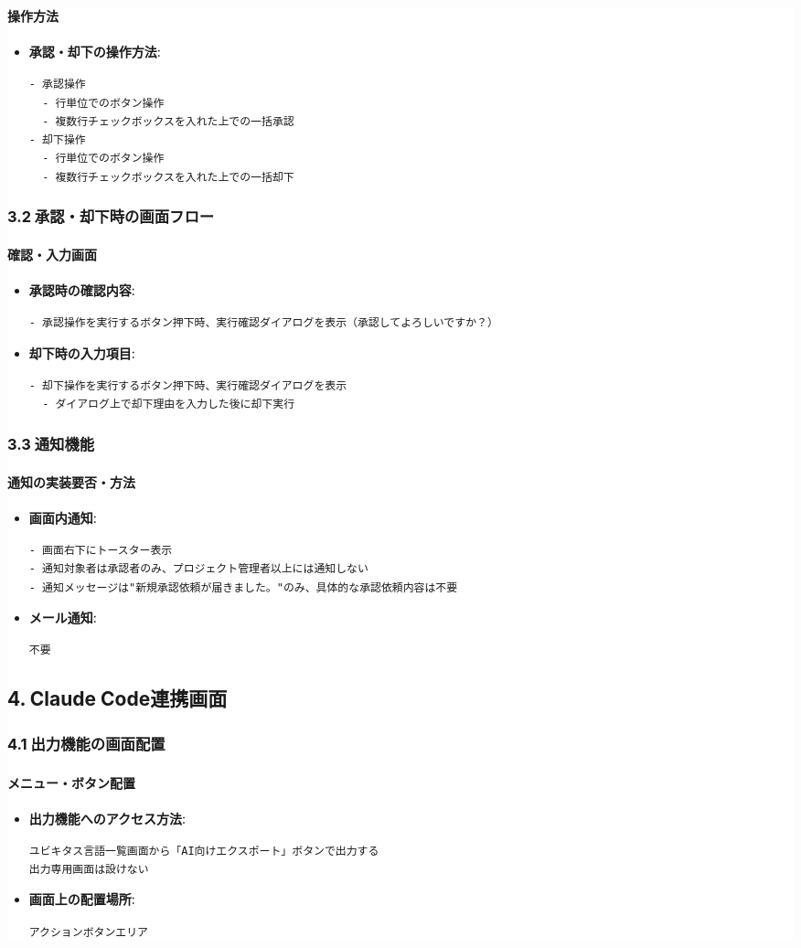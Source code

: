 #### 操作方法
- **承認・却下の操作方法**:
  ```
  - 承認操作
    - 行単位でのボタン操作
    - 複数行チェックボックスを入れた上での一括承認
  - 却下操作
    - 行単位でのボタン操作
    - 複数行チェックボックスを入れた上での一括却下
  ```

### 3.2 承認・却下時の画面フロー

#### 確認・入力画面
- **承認時の確認内容**:
  ```
  - 承認操作を実行するボタン押下時、実行確認ダイアログを表示（承認してよろしいですか？）
  ```

- **却下時の入力項目**:
  ```
  - 却下操作を実行するボタン押下時、実行確認ダイアログを表示
    - ダイアログ上で却下理由を入力した後に却下実行
  ```

### 3.3 通知機能

#### 通知の実装要否・方法
- **画面内通知**:
  ```
  - 画面右下にトースター表示
  - 通知対象者は承認者のみ、プロジェクト管理者以上には通知しない
  - 通知メッセージは"新規承認依頼が届きました。"のみ、具体的な承認依頼内容は不要
  ```

- **メール通知**:
  ```
  不要
  ```

## 4. Claude Code連携画面

### 4.1 出力機能の画面配置

#### メニュー・ボタン配置
- **出力機能へのアクセス方法**:
  ```
  ユビキタス言語一覧画面から「AI向けエクスポート」ボタンで出力する
  出力専用画面は設けない
  ```

- **画面上の配置場所**:
  ```
  アクションボタンエリア
  ```
